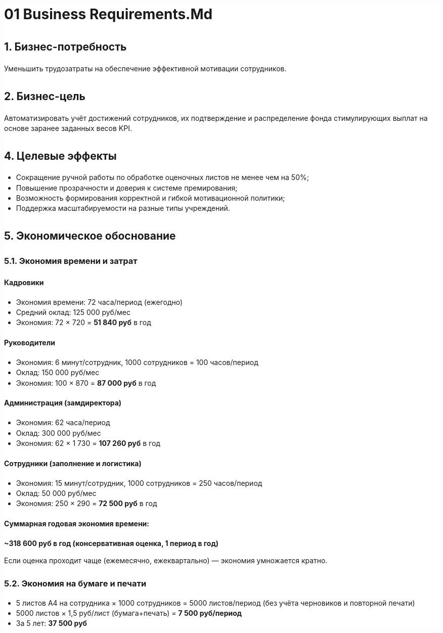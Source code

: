 # 01 Business Requirements.Md

## 1. Бизнес-потребность
Уменьшить трудозатраты на обеспечение эффективной мотивации сотрудников.

## 2. Бизнес-цель
Автоматизировать учёт достижений сотрудников, их подтверждение и распределение фонда стимулирующих выплат на основе заранее заданных весов KPI.

## 4. Целевые эффекты
- Сокращение ручной работы по обработке оценочных листов не менее чем на 50%;
- Повышение прозрачности и доверия к системе премирования;
- Возможность формирования корректной и гибкой мотивационной политики;
- Поддержка масштабируемости на разные типы учреждений.

## 5. Экономическое обоснование
### 5.1. Экономия времени и затрат

#### Кадровики
- Экономия времени: 72 часа/период (ежегодно)
- Средний оклад: 125 000 руб/мес
- Экономия: 72 × 720 = **51 840 руб** в год

#### Руководители
- Экономия: 6 минут/сотрудник, 1000 сотрудников = 100 часов/период
- Оклад: 150 000 руб/мес
- Экономия: 100 × 870 = **87 000 руб** в год

#### Администрация (замдиректора)
- Экономия: 62 часа/период
- Оклад: 300 000 руб/мес
- Экономия: 62 × 1 730 = **107 260 руб** в год

#### Сотрудники (заполнение и логистика)
- Экономия: 15 минут/сотрудник, 1000 сотрудников = 250 часов/период
- Оклад: 50 000 руб/мес
- Экономия: 250 × 290 = **72 500 руб** в год

#### Суммарная годовая экономия времени:
**~318 600 руб в год (консервативная оценка, 1 период в год)**

Если оценка проходит чаще (ежемесячно, ежеквартально) — экономия умножается кратно.

### 5.2. Экономия на бумаге и печати
- 5 листов A4 на сотрудника × 1000 сотрудников = 5000 листов/период (без учёта черновиков и повторной печати)
- 5000 листов × 1,5 руб/лист (бумага+печать) = **7 500 руб/период**
- За 5 лет: **37 500 руб**
